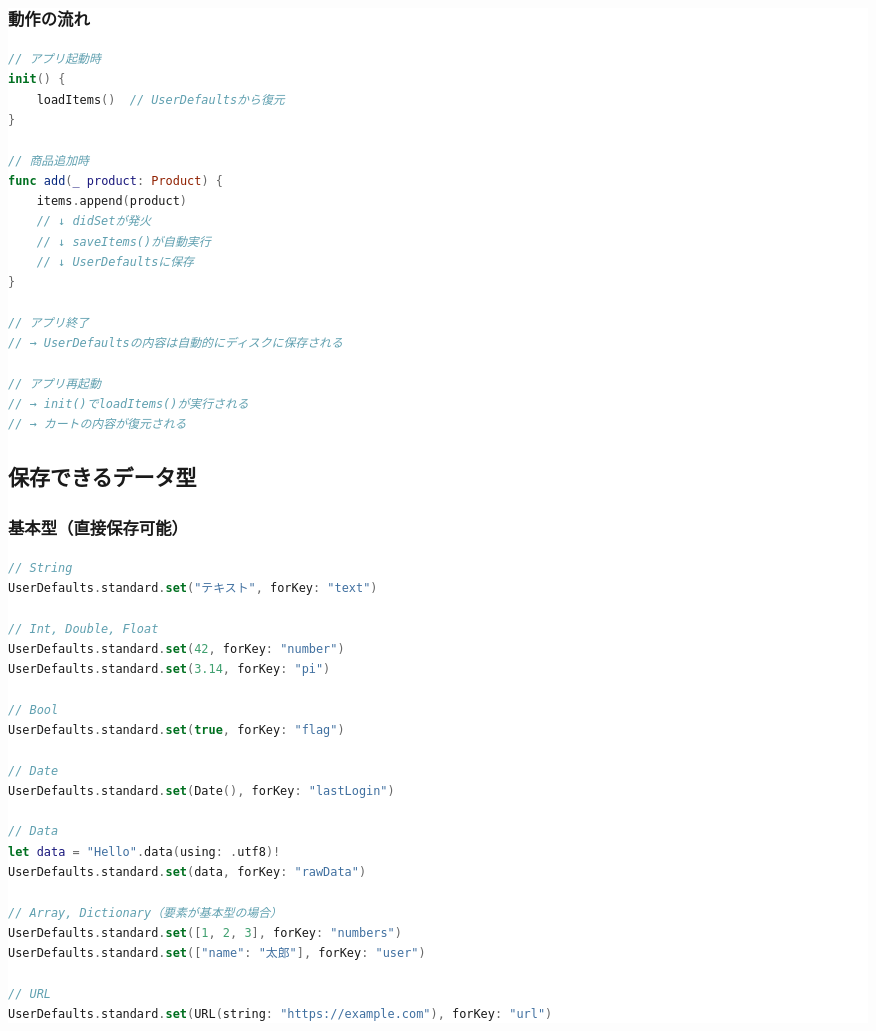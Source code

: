 ### 動作の流れ

```swift
// アプリ起動時
init() {
    loadItems()  // UserDefaultsから復元
}

// 商品追加時
func add(_ product: Product) {
    items.append(product)
    // ↓ didSetが発火
    // ↓ saveItems()が自動実行
    // ↓ UserDefaultsに保存
}

// アプリ終了
// → UserDefaultsの内容は自動的にディスクに保存される

// アプリ再起動
// → init()でloadItems()が実行される
// → カートの内容が復元される
```

## 保存できるデータ型

### 基本型（直接保存可能）

```swift
// String
UserDefaults.standard.set("テキスト", forKey: "text")

// Int, Double, Float
UserDefaults.standard.set(42, forKey: "number")
UserDefaults.standard.set(3.14, forKey: "pi")

// Bool
UserDefaults.standard.set(true, forKey: "flag")

// Date
UserDefaults.standard.set(Date(), forKey: "lastLogin")

// Data
let data = "Hello".data(using: .utf8)!
UserDefaults.standard.set(data, forKey: "rawData")

// Array, Dictionary（要素が基本型の場合）
UserDefaults.standard.set([1, 2, 3], forKey: "numbers")
UserDefaults.standard.set(["name": "太郎"], forKey: "user")

// URL
UserDefaults.standard.set(URL(string: "https://example.com"), forKey: "url")
```
